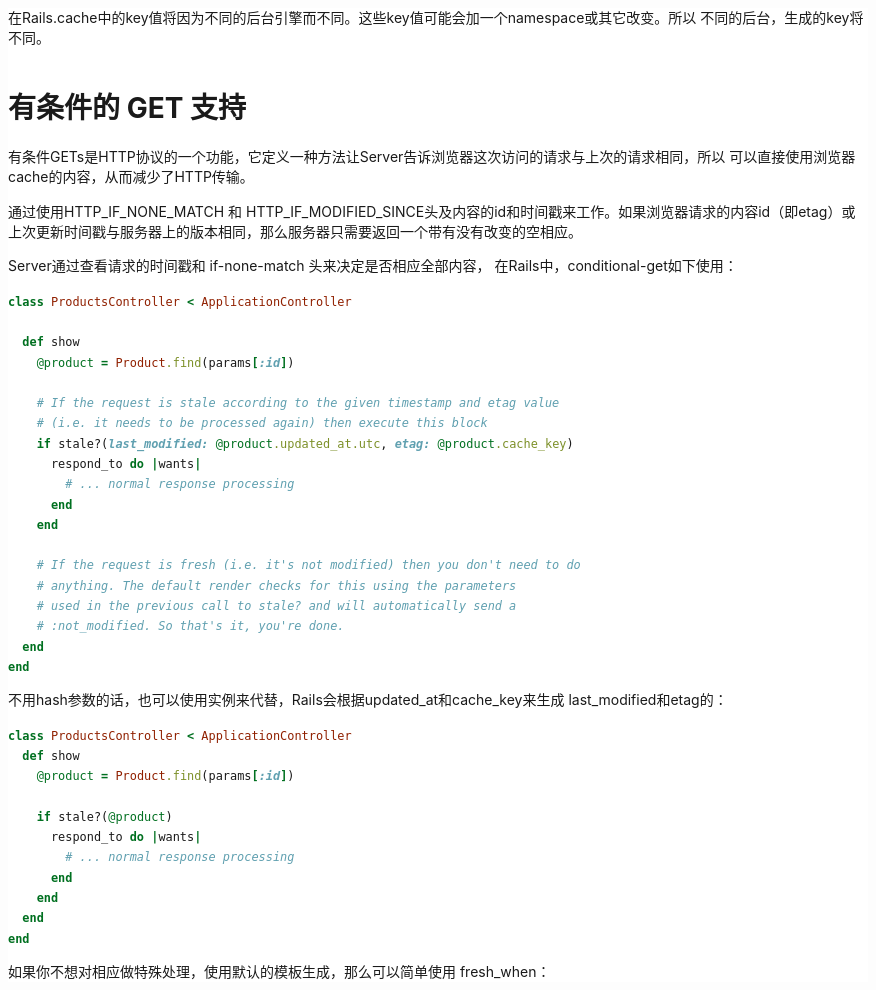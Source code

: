 在Rails.cache中的key值将因为不同的后台引擎而不同。这些key值可能会加一个namespace或其它改变。所以
不同的后台，生成的key将不同。


# 有条件的 GET 支持
有条件GETs是HTTP协议的一个功能，它定义一种方法让Server告诉浏览器这次访问的请求与上次的请求相同，所以
可以直接使用浏览器cache的内容，从而减少了HTTP传输。

通过使用HTTP_IF_NONE_MATCH 和 HTTP_IF_MODIFIED_SINCE头及内容的id和时间戳来工作。如果浏览器请求的内容id（即etag）或
上次更新时间戳与服务器上的版本相同，那么服务器只需要返回一个带有没有改变的空相应。

Server通过查看请求的时间戳和 if-none-match 头来决定是否相应全部内容，
在Rails中，conditional-get如下使用：

```ruby
class ProductsController < ApplicationController

  def show
    @product = Product.find(params[:id])

    # If the request is stale according to the given timestamp and etag value
    # (i.e. it needs to be processed again) then execute this block
    if stale?(last_modified: @product.updated_at.utc, etag: @product.cache_key)
      respond_to do |wants|
        # ... normal response processing
      end
    end

    # If the request is fresh (i.e. it's not modified) then you don't need to do
    # anything. The default render checks for this using the parameters
    # used in the previous call to stale? and will automatically send a
    # :not_modified. So that's it, you're done.
  end
end
```

不用hash参数的话，也可以使用实例来代替，Rails会根据updated_at和cache_key来生成
last_modified和etag的：

```ruby
class ProductsController < ApplicationController
  def show
    @product = Product.find(params[:id])

    if stale?(@product)
      respond_to do |wants|
        # ... normal response processing
      end
    end
  end
end
```

如果你不想对相应做特殊处理，使用默认的模板生成，那么可以简单使用 fresh_when：
